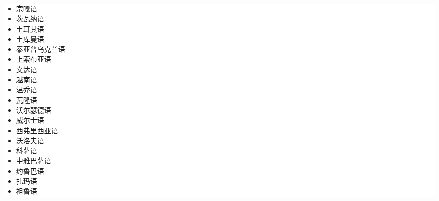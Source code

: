 - 宗嘎语
- 茨瓦纳语
- 土耳其语
- 土库曼语
- 泰亚普乌克兰语
- 上索布亚语
- 文达语
- 越南语
- 温乔语
- 瓦隆语
- 沃尔瑟德语
- 威尔士语
- 西弗里西亚语
- 沃洛夫语
- 科萨语
- 中雅巴萨语
- 约鲁巴语
- 扎玛语
- 祖鲁语

